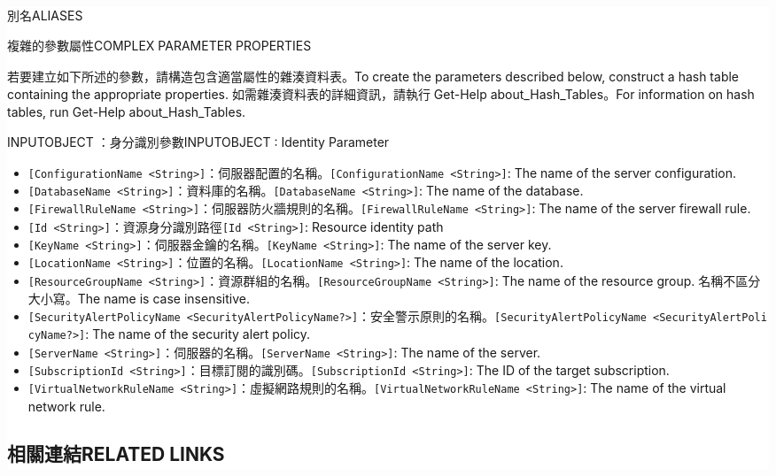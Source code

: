 <span data-ttu-id="e8c9b-147">別名</span><span class="sxs-lookup"><span data-stu-id="e8c9b-147">ALIASES</span></span>

<span data-ttu-id="e8c9b-148">複雜的參數屬性</span><span class="sxs-lookup"><span data-stu-id="e8c9b-148">COMPLEX PARAMETER PROPERTIES</span></span>

<span data-ttu-id="e8c9b-149">若要建立如下所述的參數，請構造包含適當屬性的雜湊資料表。</span><span class="sxs-lookup"><span data-stu-id="e8c9b-149">To create the parameters described below, construct a hash table containing the appropriate properties.</span></span> <span data-ttu-id="e8c9b-150">如需雜湊資料表的詳細資訊，請執行 Get-Help about_Hash_Tables。</span><span class="sxs-lookup"><span data-stu-id="e8c9b-150">For information on hash tables, run Get-Help about_Hash_Tables.</span></span>


<span data-ttu-id="e8c9b-151">INPUTOBJECT <IMySqlIdentity> ：身分識別參數</span><span class="sxs-lookup"><span data-stu-id="e8c9b-151">INPUTOBJECT <IMySqlIdentity>: Identity Parameter</span></span>
  - <span data-ttu-id="e8c9b-152">`[ConfigurationName <String>]`：伺服器配置的名稱。</span><span class="sxs-lookup"><span data-stu-id="e8c9b-152">`[ConfigurationName <String>]`: The name of the server configuration.</span></span>
  - <span data-ttu-id="e8c9b-153">`[DatabaseName <String>]`：資料庫的名稱。</span><span class="sxs-lookup"><span data-stu-id="e8c9b-153">`[DatabaseName <String>]`: The name of the database.</span></span>
  - <span data-ttu-id="e8c9b-154">`[FirewallRuleName <String>]`：伺服器防火牆規則的名稱。</span><span class="sxs-lookup"><span data-stu-id="e8c9b-154">`[FirewallRuleName <String>]`: The name of the server firewall rule.</span></span>
  - <span data-ttu-id="e8c9b-155">`[Id <String>]`：資源身分識別路徑</span><span class="sxs-lookup"><span data-stu-id="e8c9b-155">`[Id <String>]`: Resource identity path</span></span>
  - <span data-ttu-id="e8c9b-156">`[KeyName <String>]`：伺服器金鑰的名稱。</span><span class="sxs-lookup"><span data-stu-id="e8c9b-156">`[KeyName <String>]`: The name of the server key.</span></span>
  - <span data-ttu-id="e8c9b-157">`[LocationName <String>]`：位置的名稱。</span><span class="sxs-lookup"><span data-stu-id="e8c9b-157">`[LocationName <String>]`: The name of the location.</span></span>
  - <span data-ttu-id="e8c9b-158">`[ResourceGroupName <String>]`：資源群組的名稱。</span><span class="sxs-lookup"><span data-stu-id="e8c9b-158">`[ResourceGroupName <String>]`: The name of the resource group.</span></span> <span data-ttu-id="e8c9b-159">名稱不區分大小寫。</span><span class="sxs-lookup"><span data-stu-id="e8c9b-159">The name is case insensitive.</span></span>
  - <span data-ttu-id="e8c9b-160">`[SecurityAlertPolicyName <SecurityAlertPolicyName?>]`：安全警示原則的名稱。</span><span class="sxs-lookup"><span data-stu-id="e8c9b-160">`[SecurityAlertPolicyName <SecurityAlertPolicyName?>]`: The name of the security alert policy.</span></span>
  - <span data-ttu-id="e8c9b-161">`[ServerName <String>]`：伺服器的名稱。</span><span class="sxs-lookup"><span data-stu-id="e8c9b-161">`[ServerName <String>]`: The name of the server.</span></span>
  - <span data-ttu-id="e8c9b-162">`[SubscriptionId <String>]`：目標訂閱的識別碼。</span><span class="sxs-lookup"><span data-stu-id="e8c9b-162">`[SubscriptionId <String>]`: The ID of the target subscription.</span></span>
  - <span data-ttu-id="e8c9b-163">`[VirtualNetworkRuleName <String>]`：虛擬網路規則的名稱。</span><span class="sxs-lookup"><span data-stu-id="e8c9b-163">`[VirtualNetworkRuleName <String>]`: The name of the virtual network rule.</span></span>

## <span data-ttu-id="e8c9b-164">相關連結</span><span class="sxs-lookup"><span data-stu-id="e8c9b-164">RELATED LINKS</span></span>

